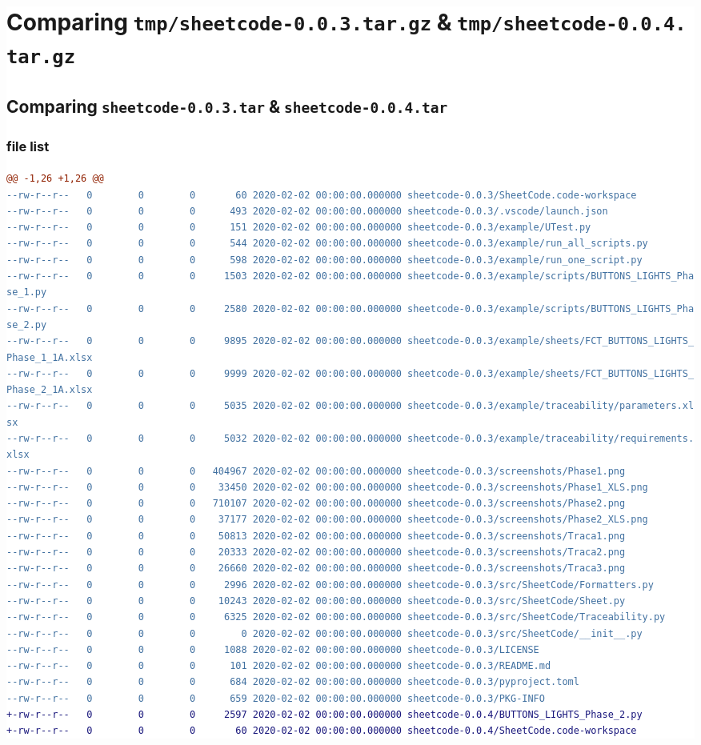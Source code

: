 # Comparing `tmp/sheetcode-0.0.3.tar.gz` & `tmp/sheetcode-0.0.4.tar.gz`

## Comparing `sheetcode-0.0.3.tar` & `sheetcode-0.0.4.tar`

### file list

```diff
@@ -1,26 +1,26 @@
--rw-r--r--   0        0        0       60 2020-02-02 00:00:00.000000 sheetcode-0.0.3/SheetCode.code-workspace
--rw-r--r--   0        0        0      493 2020-02-02 00:00:00.000000 sheetcode-0.0.3/.vscode/launch.json
--rw-r--r--   0        0        0      151 2020-02-02 00:00:00.000000 sheetcode-0.0.3/example/UTest.py
--rw-r--r--   0        0        0      544 2020-02-02 00:00:00.000000 sheetcode-0.0.3/example/run_all_scripts.py
--rw-r--r--   0        0        0      598 2020-02-02 00:00:00.000000 sheetcode-0.0.3/example/run_one_script.py
--rw-r--r--   0        0        0     1503 2020-02-02 00:00:00.000000 sheetcode-0.0.3/example/scripts/BUTTONS_LIGHTS_Phase_1.py
--rw-r--r--   0        0        0     2580 2020-02-02 00:00:00.000000 sheetcode-0.0.3/example/scripts/BUTTONS_LIGHTS_Phase_2.py
--rw-r--r--   0        0        0     9895 2020-02-02 00:00:00.000000 sheetcode-0.0.3/example/sheets/FCT_BUTTONS_LIGHTS_Phase_1_1A.xlsx
--rw-r--r--   0        0        0     9999 2020-02-02 00:00:00.000000 sheetcode-0.0.3/example/sheets/FCT_BUTTONS_LIGHTS_Phase_2_1A.xlsx
--rw-r--r--   0        0        0     5035 2020-02-02 00:00:00.000000 sheetcode-0.0.3/example/traceability/parameters.xlsx
--rw-r--r--   0        0        0     5032 2020-02-02 00:00:00.000000 sheetcode-0.0.3/example/traceability/requirements.xlsx
--rw-r--r--   0        0        0   404967 2020-02-02 00:00:00.000000 sheetcode-0.0.3/screenshots/Phase1.png
--rw-r--r--   0        0        0    33450 2020-02-02 00:00:00.000000 sheetcode-0.0.3/screenshots/Phase1_XLS.png
--rw-r--r--   0        0        0   710107 2020-02-02 00:00:00.000000 sheetcode-0.0.3/screenshots/Phase2.png
--rw-r--r--   0        0        0    37177 2020-02-02 00:00:00.000000 sheetcode-0.0.3/screenshots/Phase2_XLS.png
--rw-r--r--   0        0        0    50813 2020-02-02 00:00:00.000000 sheetcode-0.0.3/screenshots/Traca1.png
--rw-r--r--   0        0        0    20333 2020-02-02 00:00:00.000000 sheetcode-0.0.3/screenshots/Traca2.png
--rw-r--r--   0        0        0    26660 2020-02-02 00:00:00.000000 sheetcode-0.0.3/screenshots/Traca3.png
--rw-r--r--   0        0        0     2996 2020-02-02 00:00:00.000000 sheetcode-0.0.3/src/SheetCode/Formatters.py
--rw-r--r--   0        0        0    10243 2020-02-02 00:00:00.000000 sheetcode-0.0.3/src/SheetCode/Sheet.py
--rw-r--r--   0        0        0     6325 2020-02-02 00:00:00.000000 sheetcode-0.0.3/src/SheetCode/Traceability.py
--rw-r--r--   0        0        0        0 2020-02-02 00:00:00.000000 sheetcode-0.0.3/src/SheetCode/__init__.py
--rw-r--r--   0        0        0     1088 2020-02-02 00:00:00.000000 sheetcode-0.0.3/LICENSE
--rw-r--r--   0        0        0      101 2020-02-02 00:00:00.000000 sheetcode-0.0.3/README.md
--rw-r--r--   0        0        0      684 2020-02-02 00:00:00.000000 sheetcode-0.0.3/pyproject.toml
--rw-r--r--   0        0        0      659 2020-02-02 00:00:00.000000 sheetcode-0.0.3/PKG-INFO
+-rw-r--r--   0        0        0     2597 2020-02-02 00:00:00.000000 sheetcode-0.0.4/BUTTONS_LIGHTS_Phase_2.py
+-rw-r--r--   0        0        0       60 2020-02-02 00:00:00.000000 sheetcode-0.0.4/SheetCode.code-workspace
```